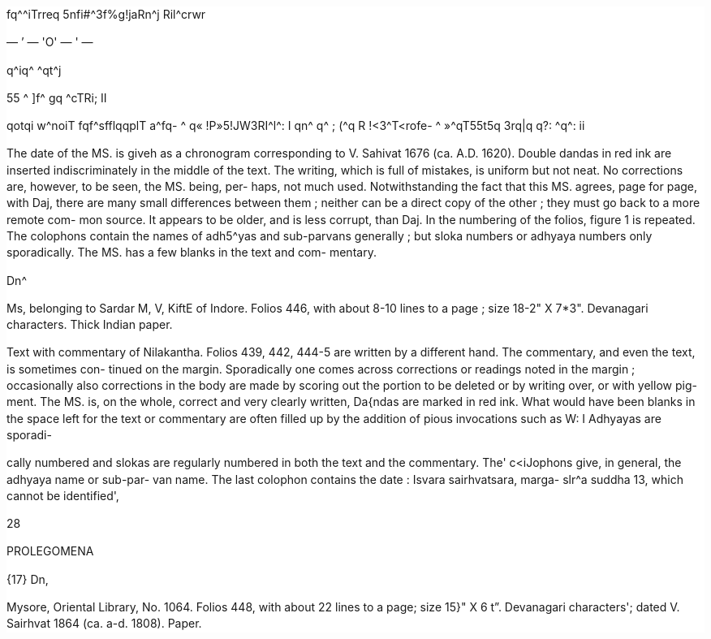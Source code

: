 fq^^iTrreq 5nfi#^3f%g!jaRn^j Ril^crwr


— ’ — 'O' — ' —

q^iq^ ^qt^j

55 ^ ]f^ gq ^cTRi; II


qotqi w^noiT fqf^sfflqqplT a^fq-
^ q« !P»5!JW3RI^l^: I
qn^ q^ ; (^q R !<3^T<rofe-
^ »^qT55t5q 3rq|q q?: ^q^: ii


The date of the MS. is giveh as a chronogram corresponding to V. Sahivat
1676 (ca. A.D. 1620). Double dandas in red ink are inserted indiscriminately
in the middle of the text. The writing, which is full of mistakes, is uniform
but not neat. No corrections are, however, to be seen, the MS. being, per-
haps, not much used. Notwithstanding the fact that this MS. agrees, page
for page, with Daj, there are many small differences between them ; neither
can be a direct copy of the other ; they must go back to a more remote com-
mon source. It appears to be older, and is less corrupt, than Daj. In the
numbering of the folios, figure 1 is repeated. The colophons contain the
names of adh5^yas and sub-parvans generally ; but sloka numbers or adhyaya
numbers only sporadically. The MS. has a few blanks in the text and com-
mentary.


Dn^

Ms, belonging to Sardar M, V, KiftE of Indore. Folios 446, with about 8-10
lines to a page ; size 18-2" X 7*3". Devanagari characters. Thick Indian paper.

Text with commentary of Nilakantha. Folios 439, 442, 444-5 are written
by a different hand. The commentary, and even the text, is sometimes con-
tinued on the margin. Sporadically one comes across corrections or readings
noted in the margin ; occasionally also corrections in the body are made by
scoring out the portion to be deleted or by writing over, or with yellow pig-
ment. The MS. is, on the whole, correct and very clearly written, Da{ndas are
marked in red ink. What would have been blanks in the space left for the
text or commentary are often filled up by the addition of pious invocations
such as W: I Adhyayas are sporadi-

cally numbered and slokas are regularly numbered in both the text and the
commentary. The' c<iJophons give, in general, the adhyaya name or sub-par-
van name. The last colophon contains the date : Isvara sairhvatsara, marga-
slr^a suddha 13, which cannot be identified',



28


PROLEGOMENA


{17} Dn,

Mysore, Oriental Library, No. 1064. Folios 448, with about 22 lines to a
page; size 15}" X 6 t”. Devanagari characters'; dated V. Sairhvat 1864 (ca. a-d.
1808). Paper.

